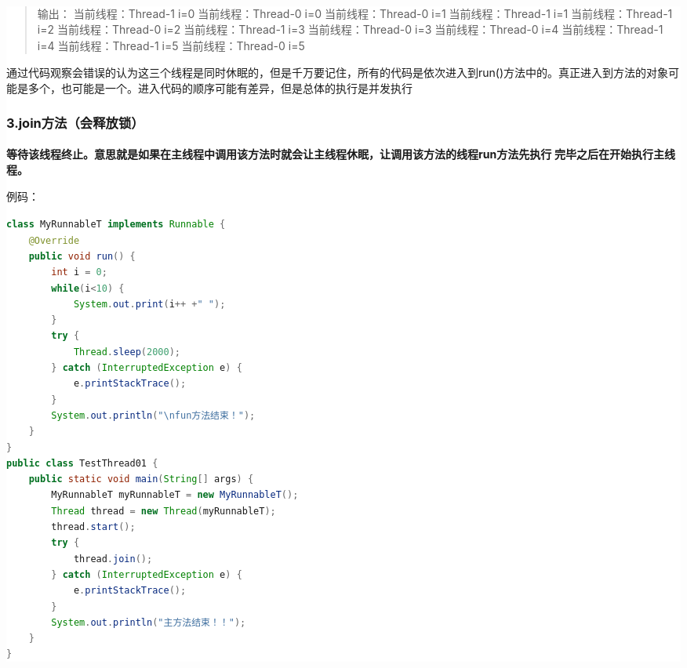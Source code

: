 > 输出：
> 当前线程：Thread-1  i=0
> 当前线程：Thread-0  i=0
> 当前线程：Thread-0  i=1
> 当前线程：Thread-1  i=1
> 当前线程：Thread-1  i=2
> 当前线程：Thread-0  i=2
> 当前线程：Thread-1  i=3
> 当前线程：Thread-0  i=3
> 当前线程：Thread-0  i=4
> 当前线程：Thread-1  i=4
> 当前线程：Thread-1  i=5
> 当前线程：Thread-0  i=5

通过代码观察会错误的认为这三个线程是同时休眠的，但是千万要记住，所有的代码是依次进入到run()方法中的。真正进入到方法的对象可能是多个，也可能是一个。进入代码的顺序可能有差异，但是总体的执行是并发执行

### 3.join方法（会释放锁）

**等待该线程终止。意思就是如果在主线程中调用该方法时就会让主线程休眠，让调用该方法的线程run方法先执行**
**完毕之后在开始执行主线程。** 

例码：

```java
class MyRunnableT implements Runnable {
    @Override
    public void run() {
        int i = 0;
        while(i<10) {
            System.out.print(i++ +" ");
        }
        try {
            Thread.sleep(2000);
        } catch (InterruptedException e) {
            e.printStackTrace();
        }
        System.out.println("\nfun方法结束！");
    }
}
public class TestThread01 {
    public static void main(String[] args) {
        MyRunnableT myRunnableT = new MyRunnableT();
        Thread thread = new Thread(myRunnableT);
        thread.start();
        try {
            thread.join();
        } catch (InterruptedException e) {
            e.printStackTrace();
        }
        System.out.println("主方法结束！！");
    }
}
```
